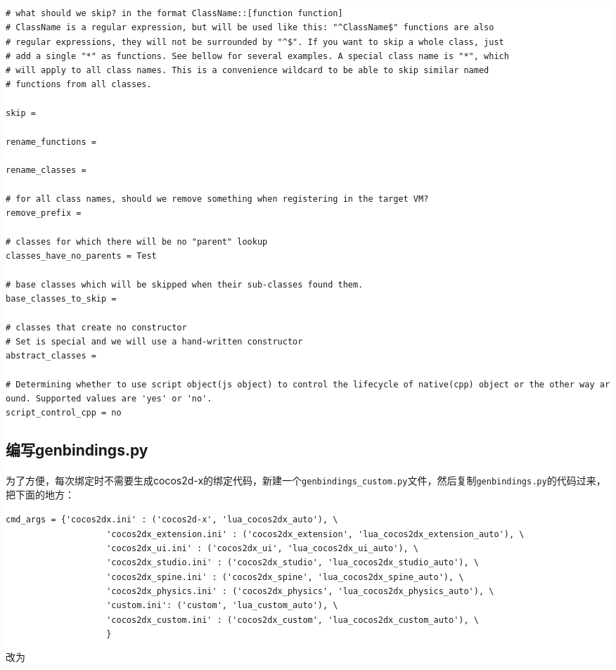 ```
# what should we skip? in the format ClassName::[function function]
# ClassName is a regular expression, but will be used like this: "^ClassName$" functions are also
# regular expressions, they will not be surrounded by "^$". If you want to skip a whole class, just
# add a single "*" as functions. See bellow for several examples. A special class name is "*", which
# will apply to all class names. This is a convenience wildcard to be able to skip similar named
# functions from all classes.

skip = 

rename_functions = 

rename_classes =

# for all class names, should we remove something when registering in the target VM?
remove_prefix = 

# classes for which there will be no "parent" lookup
classes_have_no_parents = Test

# base classes which will be skipped when their sub-classes found them.
base_classes_to_skip =

# classes that create no constructor
# Set is special and we will use a hand-written constructor
abstract_classes = 

# Determining whether to use script object(js object) to control the lifecycle of native(cpp) object or the other way around. Supported values are 'yes' or 'no'.
script_control_cpp = no

```

## 编写genbindings.py ##

为了方便，每次绑定时不需要生成cocos2d-x的绑定代码，新建一个`genbindings_custom.py`文件，然后复制`genbindings.py`的代码过来，把下面的地方：

```
cmd_args = {'cocos2dx.ini' : ('cocos2d-x', 'lua_cocos2dx_auto'), \
                    'cocos2dx_extension.ini' : ('cocos2dx_extension', 'lua_cocos2dx_extension_auto'), \
                    'cocos2dx_ui.ini' : ('cocos2dx_ui', 'lua_cocos2dx_ui_auto'), \
                    'cocos2dx_studio.ini' : ('cocos2dx_studio', 'lua_cocos2dx_studio_auto'), \
                    'cocos2dx_spine.ini' : ('cocos2dx_spine', 'lua_cocos2dx_spine_auto'), \
                    'cocos2dx_physics.ini' : ('cocos2dx_physics', 'lua_cocos2dx_physics_auto'), \
                    'custom.ini': ('custom', 'lua_custom_auto'), \
                    'cocos2dx_custom.ini' : ('cocos2dx_custom', 'lua_cocos2dx_custom_auto'), \
                    }

```

改为
